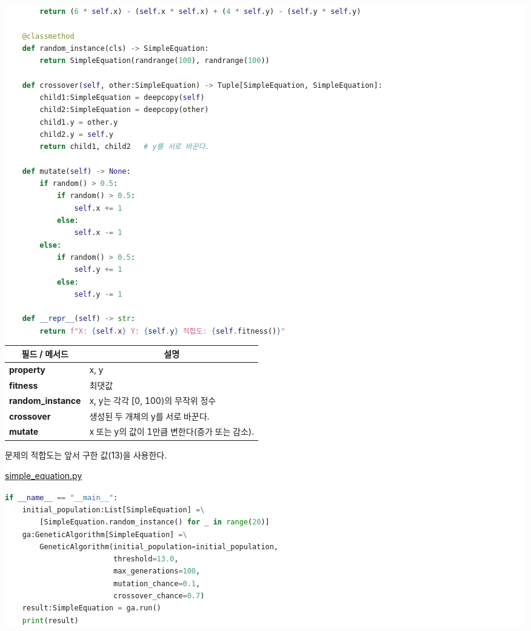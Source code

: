 ```python
        return (6 * self.x) - (self.x * self.x) + (4 * self.y) - (self.y * self.y)

    @classmethod
    def random_instance(cls) -> SimpleEquation:
        return SimpleEquation(randrange(100), randrange(100))

    def crossover(self, other:SimpleEquation) -> Tuple[SimpleEquation, SimpleEquation]:
        child1:SimpleEquation = deepcopy(self)
        child2:SimpleEquation = deepcopy(other)
        child1.y = other.y
        child2.y = self.y
        return child1, child2   # y를 서로 바꾼다.

    def mutate(self) -> None:
        if random() > 0.5:
            if random() > 0.5:
                self.x += 1
            else:
                self.x -= 1
        else:
            if random() > 0.5:
                self.y += 1
            else:
                self.y -= 1
    
    def __repr__(self) -> str:
        return f"X: {self.x} Y: {self.y} 적합도: {self.fitness()}"
```

| 필드 / 메서드       | 설명                                          |
| ------------------- | --------------------------------------------- |
| **property**        | x, y                                          |
| **fitness**         | 최댓값                                        |
| **random_instance** | x, y는 각각 [0, 100)의 무작위 정수            |
| **crossover**       | 생성된 두 개체의 y를 서로 바꾼다.             |
| **mutate**          | x 또는 y의 값이 1만큼 변한다(증가 또는 감소). |

문제의 적합도는 앞서 구한 값(13)을 사용한다.

<u>simple_equation.py</u>

```python
if __name__ == "__main__":
    initial_population:List[SimpleEquation] =\
        [SimpleEquation.random_instance() for _ in range(20)]
    ga:GeneticAlgorithm[SimpleEquation] =\
        GeneticAlgorithm(initial_population=initial_population,
                         threshold=13.0,
                         max_generations=100,
                         mutation_chance=0.1,
                         crossover_chance=0.7)
    result:SimpleEquation = ga.run()
    print(result)
```
